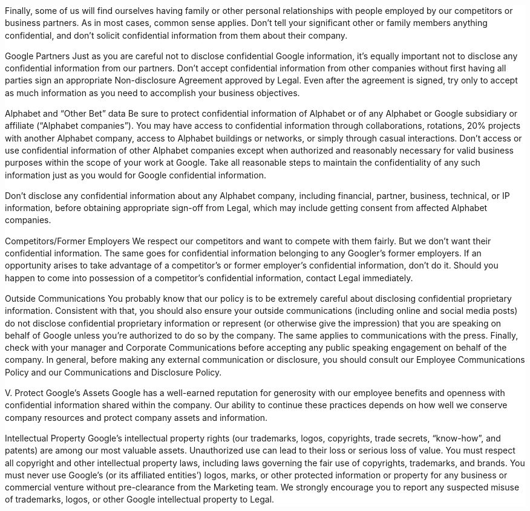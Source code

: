 Finally, some of us will find ourselves having family or other personal relationships with people employed by our competitors or business partners. As in most cases, common sense applies. Don’t tell your significant other or family members anything confidential, and don’t solicit confidential information from them about their company.

Google Partners
Just as you are careful not to disclose confidential Google information, it’s equally important not to disclose any confidential information from our partners. Don’t accept confidential information from other companies without first having all parties sign an appropriate Non-disclosure Agreement approved by Legal. Even after the agreement is signed, try only to accept as much information as you need to accomplish your business objectives.

Alphabet and “Other Bet” data
Be sure to protect confidential information of Alphabet or of any Alphabet or Google subsidiary or affiliate (“Alphabet companies”). You may have access to confidential information through collaborations, rotations, 20% projects with another Alphabet company, access to Alphabet buildings or networks, or simply through casual interactions. Don’t access or use confidential information of other Alphabet companies except when authorized and reasonably necessary for valid business purposes within the scope of your work at Google. Take all reasonable steps to maintain the confidentiality of any such information just as you would for Google confidential information.

Don’t disclose any confidential information about any Alphabet company, including financial, partner, business, technical, or IP information, before obtaining appropriate sign-off from Legal, which may include getting consent from affected Alphabet companies.

Competitors/Former Employers
We respect our competitors and want to compete with them fairly. But we don’t want their confidential information. The same goes for confidential information belonging to any Googler’s former employers. If an opportunity arises to take advantage of a competitor’s or former employer’s confidential information, don’t do it. Should you happen to come into possession of a competitor’s confidential information, contact Legal immediately.

Outside Communications
You probably know that our policy is to be extremely careful about disclosing confidential proprietary information. Consistent with that, you should also ensure your outside communications (including online and social media posts) do not disclose confidential proprietary information or represent (or otherwise give the impression) that you are speaking on behalf of Google unless you’re authorized to do so by the company. The same applies to communications with the press. Finally, check with your manager and Corporate Communications before accepting any public speaking engagement on behalf of the company. In general, before making any external communication or disclosure, you should consult our Employee Communications Policy and our Communications and Disclosure Policy.

V. Protect Google’s Assets
Google has a well-earned reputation for generosity with our employee benefits and openness with confidential information shared within the company. Our ability to continue these practices depends on how well we conserve company resources and protect company assets and information.

Intellectual Property
Google’s intellectual property rights (our trademarks, logos, copyrights, trade secrets, “know-how”, and patents) are among our most valuable assets. Unauthorized use can lead to their loss or serious loss of value. You must respect all copyright and other intellectual property laws, including laws governing the fair use of copyrights, trademarks, and brands. You must never use Google’s (or its affiliated entities’) logos, marks, or other protected information or property for any business or commercial venture without pre-clearance from the Marketing team. We strongly encourage you to report any suspected misuse of trademarks, logos, or other Google intellectual property to Legal.
